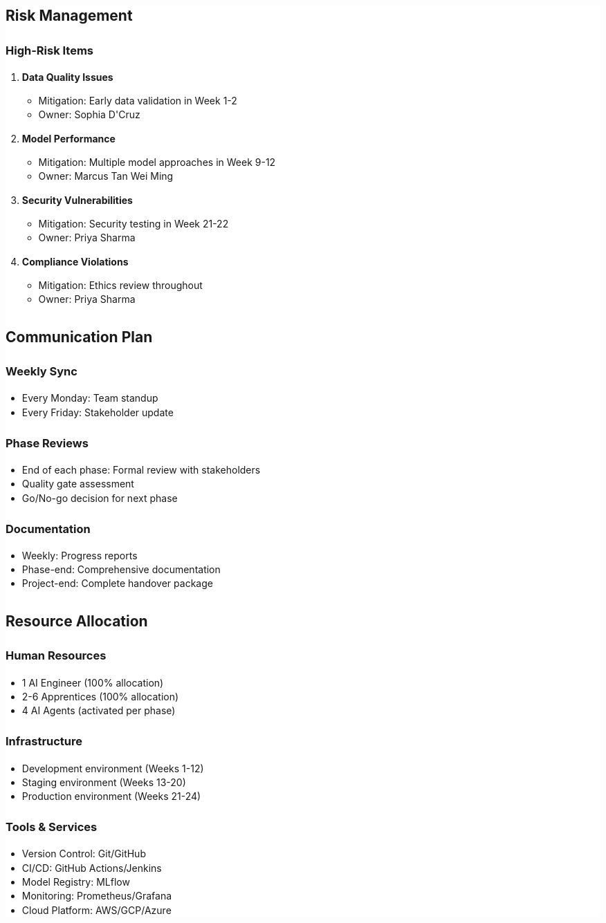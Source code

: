 ## Risk Management

### High-Risk Items
1. **Data Quality Issues**
   - Mitigation: Early data validation in Week 1-2
   - Owner: Sophia D'Cruz

2. **Model Performance**
   - Mitigation: Multiple model approaches in Week 9-12
   - Owner: Marcus Tan Wei Ming

3. **Security Vulnerabilities**
   - Mitigation: Security testing in Week 21-22
   - Owner: Priya Sharma

4. **Compliance Violations**
   - Mitigation: Ethics review throughout
   - Owner: Priya Sharma

## Communication Plan

### Weekly Sync
- Every Monday: Team standup
- Every Friday: Stakeholder update

### Phase Reviews
- End of each phase: Formal review with stakeholders
- Quality gate assessment
- Go/No-go decision for next phase

### Documentation
- Weekly: Progress reports
- Phase-end: Comprehensive documentation
- Project-end: Complete handover package

## Resource Allocation

### Human Resources
- 1 AI Engineer (100% allocation)
- 2-6 Apprentices (100% allocation)
- 4 AI Agents (activated per phase)

### Infrastructure
- Development environment (Weeks 1-12)
- Staging environment (Weeks 13-20)
- Production environment (Weeks 21-24)

### Tools & Services
- Version Control: Git/GitHub
- CI/CD: GitHub Actions/Jenkins
- Model Registry: MLflow
- Monitoring: Prometheus/Grafana
- Cloud Platform: AWS/GCP/Azure

